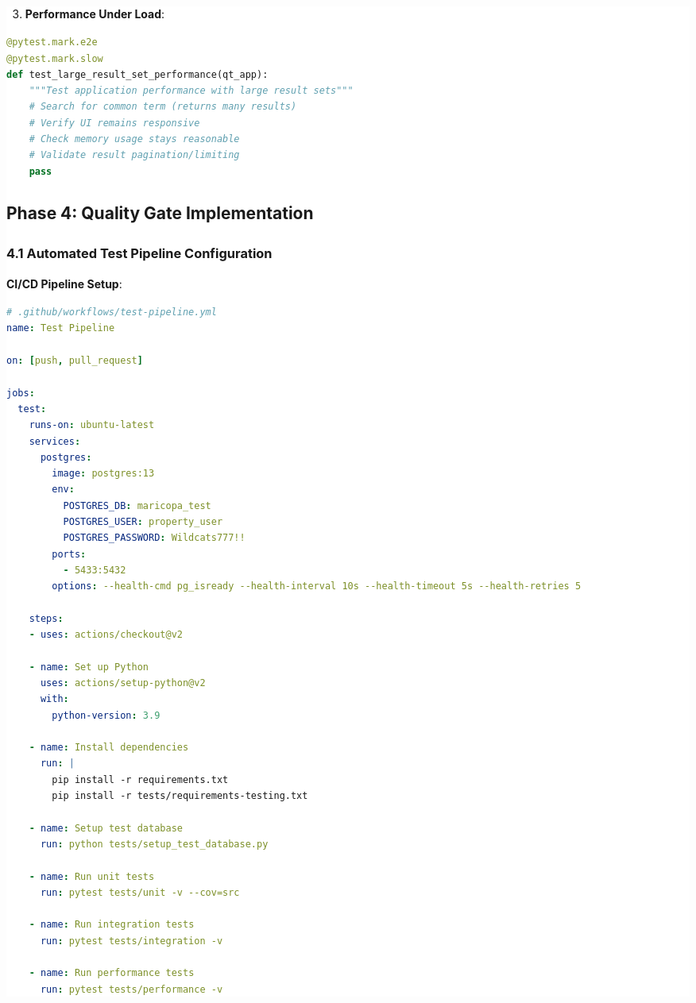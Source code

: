 3. **Performance Under Load**:
```python
@pytest.mark.e2e
@pytest.mark.slow
def test_large_result_set_performance(qt_app):
    """Test application performance with large result sets"""
    # Search for common term (returns many results)
    # Verify UI remains responsive
    # Check memory usage stays reasonable
    # Validate result pagination/limiting
    pass
```

## Phase 4: Quality Gate Implementation

### 4.1 Automated Test Pipeline Configuration

**CI/CD Pipeline Setup**:

```yaml
# .github/workflows/test-pipeline.yml
name: Test Pipeline

on: [push, pull_request]

jobs:
  test:
    runs-on: ubuntu-latest
    services:
      postgres:
        image: postgres:13
        env:
          POSTGRES_DB: maricopa_test
          POSTGRES_USER: property_user
          POSTGRES_PASSWORD: Wildcats777!!
        ports:
          - 5433:5432
        options: --health-cmd pg_isready --health-interval 10s --health-timeout 5s --health-retries 5

    steps:
    - uses: actions/checkout@v2
    
    - name: Set up Python
      uses: actions/setup-python@v2
      with:
        python-version: 3.9
    
    - name: Install dependencies
      run: |
        pip install -r requirements.txt
        pip install -r tests/requirements-testing.txt
    
    - name: Setup test database
      run: python tests/setup_test_database.py
    
    - name: Run unit tests
      run: pytest tests/unit -v --cov=src
    
    - name: Run integration tests  
      run: pytest tests/integration -v
    
    - name: Run performance tests
      run: pytest tests/performance -v
```